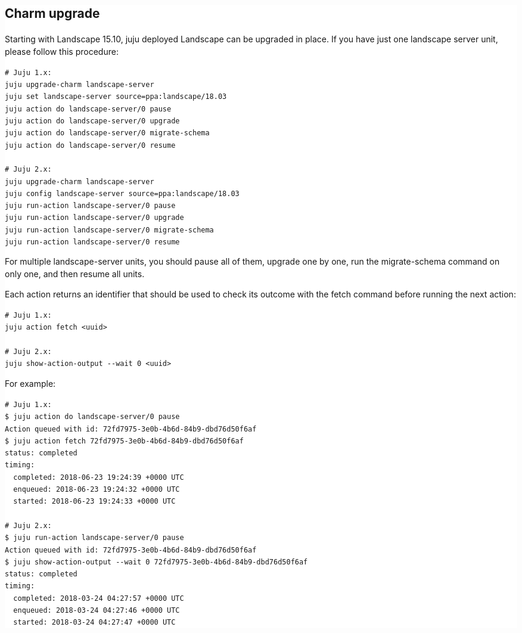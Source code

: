 ## Charm upgrade
Starting with Landscape 15.10, juju deployed Landscape can be upgraded
in place.  If you have just one landscape server unit, please follow
this procedure:

```
# Juju 1.x:
juju upgrade-charm landscape-server
juju set landscape-server source=ppa:landscape/18.03
juju action do landscape-server/0 pause
juju action do landscape-server/0 upgrade
juju action do landscape-server/0 migrate-schema
juju action do landscape-server/0 resume

# Juju 2.x:
juju upgrade-charm landscape-server
juju config landscape-server source=ppa:landscape/18.03
juju run-action landscape-server/0 pause
juju run-action landscape-server/0 upgrade
juju run-action landscape-server/0 migrate-schema
juju run-action landscape-server/0 resume
```

For multiple landscape-server units, you should pause all of them,
upgrade one by one, run the migrate-schema command on only one, and
then resume all units.

Each action returns an identifier that should be used to check its
outcome with the fetch command before running the next action:

```
# Juju 1.x:
juju action fetch <uuid>

# Juju 2.x:
juju show-action-output --wait 0 <uuid>
```

For example:

```
# Juju 1.x:
$ juju action do landscape-server/0 pause
Action queued with id: 72fd7975-3e0b-4b6d-84b9-dbd76d50f6af
$ juju action fetch 72fd7975-3e0b-4b6d-84b9-dbd76d50f6af
status: completed
timing:
  completed: 2018-06-23 19:24:39 +0000 UTC
  enqueued: 2018-06-23 19:24:32 +0000 UTC
  started: 2018-06-23 19:24:33 +0000 UTC

# Juju 2.x:
$ juju run-action landscape-server/0 pause
Action queued with id: 72fd7975-3e0b-4b6d-84b9-dbd76d50f6af
$ juju show-action-output --wait 0 72fd7975-3e0b-4b6d-84b9-dbd76d50f6af
status: completed
timing:
  completed: 2018-03-24 04:27:57 +0000 UTC
  enqueued: 2018-03-24 04:27:46 +0000 UTC
  started: 2018-03-24 04:27:47 +0000 UTC
```

